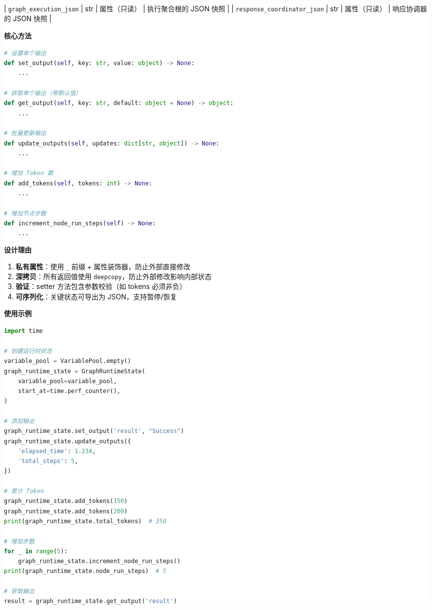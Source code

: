 | `graph_execution_json` | str | 属性（只读） | 执行聚合根的 JSON 快照 |
| `response_coordinator_json` | str | 属性（只读） | 响应协调器的 JSON 快照 |

**核心方法**

```python
# 设置单个输出
def set_output(self, key: str, value: object) -> None:
    ...

# 获取单个输出（带默认值）
def get_output(self, key: str, default: object = None) -> object:
    ...

# 批量更新输出
def update_outputs(self, updates: dict[str, object]) -> None:
    ...

# 增加 Token 数
def add_tokens(self, tokens: int) -> None:
    ...

# 增加节点步数
def increment_node_run_steps(self) -> None:
    ...
```

**设计理由**

1. **私有属性**：使用 `_` 前缀 + 属性装饰器，防止外部直接修改
2. **深拷贝**：所有返回值使用 `deepcopy`，防止外部修改影响内部状态
3. **验证**：setter 方法包含参数校验（如 tokens 必须非负）
4. **可序列化**：关键状态可导出为 JSON，支持暂停/恢复

**使用示例**

```python
import time

# 创建运行时状态
variable_pool = VariablePool.empty()
graph_runtime_state = GraphRuntimeState(
    variable_pool=variable_pool,
    start_at=time.perf_counter(),
)

# 添加输出
graph_runtime_state.set_output('result', "Success")
graph_runtime_state.update_outputs({
    'elapsed_time': 1.234,
    'total_steps': 5,
})

# 累计 Token
graph_runtime_state.add_tokens(150)
graph_runtime_state.add_tokens(200)
print(graph_runtime_state.total_tokens)  # 350

# 增加步数
for _ in range(5):
    graph_runtime_state.increment_node_run_steps()
print(graph_runtime_state.node_run_steps)  # 5

# 获取输出
result = graph_runtime_state.get_output('result')
```